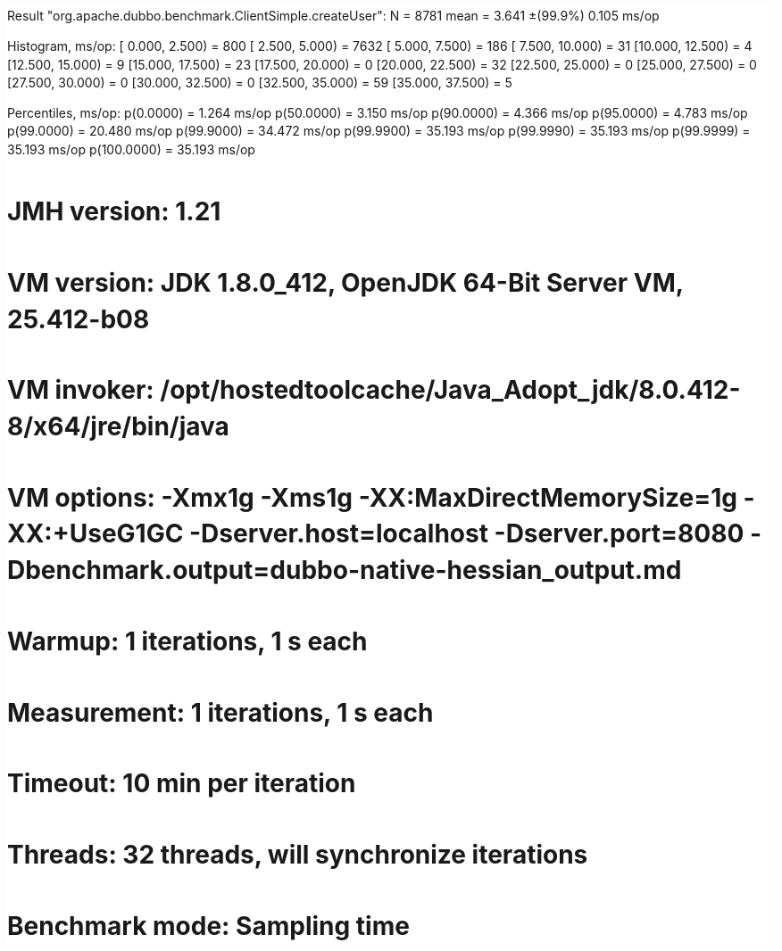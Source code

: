 

Result "org.apache.dubbo.benchmark.ClientSimple.createUser":
  N = 8781
  mean =      3.641 ±(99.9%) 0.105 ms/op

  Histogram, ms/op:
    [ 0.000,  2.500) = 800 
    [ 2.500,  5.000) = 7632 
    [ 5.000,  7.500) = 186 
    [ 7.500, 10.000) = 31 
    [10.000, 12.500) = 4 
    [12.500, 15.000) = 9 
    [15.000, 17.500) = 23 
    [17.500, 20.000) = 0 
    [20.000, 22.500) = 32 
    [22.500, 25.000) = 0 
    [25.000, 27.500) = 0 
    [27.500, 30.000) = 0 
    [30.000, 32.500) = 0 
    [32.500, 35.000) = 59 
    [35.000, 37.500) = 5 

  Percentiles, ms/op:
      p(0.0000) =      1.264 ms/op
     p(50.0000) =      3.150 ms/op
     p(90.0000) =      4.366 ms/op
     p(95.0000) =      4.783 ms/op
     p(99.0000) =     20.480 ms/op
     p(99.9000) =     34.472 ms/op
     p(99.9900) =     35.193 ms/op
     p(99.9990) =     35.193 ms/op
     p(99.9999) =     35.193 ms/op
    p(100.0000) =     35.193 ms/op


# JMH version: 1.21
# VM version: JDK 1.8.0_412, OpenJDK 64-Bit Server VM, 25.412-b08
# VM invoker: /opt/hostedtoolcache/Java_Adopt_jdk/8.0.412-8/x64/jre/bin/java
# VM options: -Xmx1g -Xms1g -XX:MaxDirectMemorySize=1g -XX:+UseG1GC -Dserver.host=localhost -Dserver.port=8080 -Dbenchmark.output=dubbo-native-hessian_output.md
# Warmup: 1 iterations, 1 s each
# Measurement: 1 iterations, 1 s each
# Timeout: 10 min per iteration
# Threads: 32 threads, will synchronize iterations
# Benchmark mode: Sampling time